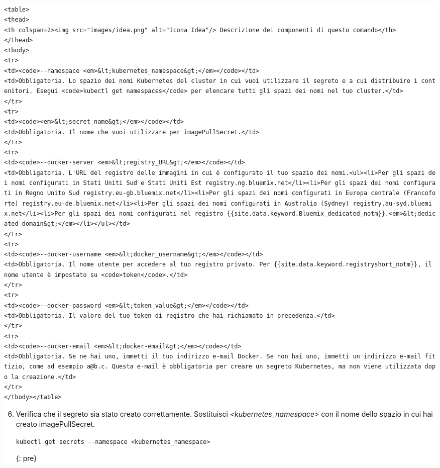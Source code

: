     <table>
    <thead>
    <th colspan=2><img src="images/idea.png" alt="Icona Idea"/> Descrizione dei componenti di questo comando</th>
    </thead>
    <tbody>
    <tr>
    <td><code>--namespace <em>&lt;kubernetes_namespace&gt;</em></code></td>
    <td>Obbligatoria. Lo spazio dei nomi Kubernetes del cluster in cui vuoi utilizzare il segreto e a cui distribuire i contenitori. Esegui <code>kubectl get namespaces</code> per elencare tutti gli spazi dei nomi nel tuo cluster.</td>
    </tr>
    <tr>
    <td><code><em>&lt;secret_name&gt;</em></code></td>
    <td>Obbligatoria. Il nome che vuoi utilizzare per imagePullSecret.</td>
    </tr>
    <tr>
    <td><code>--docker-server <em>&lt;registry_URL&gt;</em></code></td>
    <td>Obbligatoria. L'URL del registro delle immagini in cui è configurato il tuo spazio dei nomi.<ul><li>Per gli spazi dei nomi configurati in Stati Uniti Sud e Stati Uniti Est registry.ng.bluemix.net</li><li>Per gli spazi dei nomi configurati in Regno Unito Sud registry.eu-gb.bluemix.net</li><li>Per gli spazi dei nomi configurati in Europa centrale (Francoforte) registry.eu-de.bluemix.net</li><li>Per gli spazi dei nomi configurati in Australia (Sydney) registry.au-syd.bluemix.net</li><li>Per gli spazi dei nomi configurati nel registro {{site.data.keyword.Bluemix_dedicated_notm}}.<em>&lt;dedicated_domain&gt;</em></li></ul></td>
    </tr>
    <tr>
    <td><code>--docker-username <em>&lt;docker_username&gt;</em></code></td>
    <td>Obbligatoria. Il nome utente per accedere al tuo registro privato. Per {{site.data.keyword.registryshort_notm}}, il nome utente è impostato su <code>token</code>.</td>
    </tr>
    <tr>
    <td><code>--docker-password <em>&lt;token_value&gt;</em></code></td>
    <td>Obbligatoria. Il valore del tuo token di registro che hai richiamato in precedenza.</td>
    </tr>
    <tr>
    <td><code>--docker-email <em>&lt;docker-email&gt;</em></code></td>
    <td>Obbligatoria. Se ne hai uno, immetti il tuo indirizzo e-mail Docker. Se non hai uno, immetti un indirizzo e-mail fittizio, come ad esempio a@b.c. Questa e-mail è obbligatoria per creare un segreto Kubernetes, ma non viene utilizzata dopo la creazione.</td>
    </tr>
    </tbody></table>

6.  Verifica che il segreto sia stato creato correttamente. Sostituisci <em>&lt;kubernetes_namespace&gt;</em> con il nome dello spazio in cui hai creato imagePullSecret.

    ```
    kubectl get secrets --namespace <kubernetes_namespace>
    ```
    {: pre}
